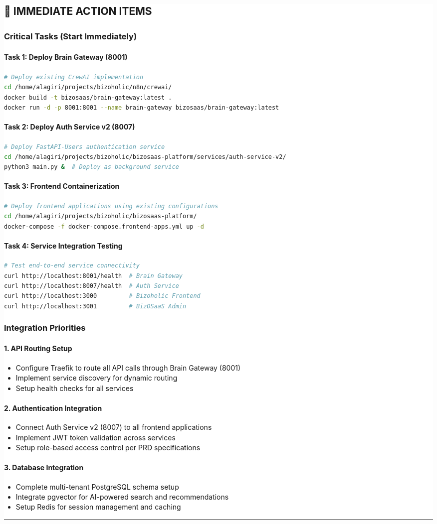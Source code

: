 
## 🎯 **IMMEDIATE ACTION ITEMS**

### **Critical Tasks (Start Immediately)**

#### **Task 1: Deploy Brain Gateway (8001)**
```bash
# Deploy existing CrewAI implementation
cd /home/alagiri/projects/bizoholic/n8n/crewai/
docker build -t bizosaas/brain-gateway:latest .
docker run -d -p 8001:8001 --name brain-gateway bizosaas/brain-gateway:latest
```

#### **Task 2: Deploy Auth Service v2 (8007)**
```bash
# Deploy FastAPI-Users authentication service
cd /home/alagiri/projects/bizoholic/bizosaas-platform/services/auth-service-v2/
python3 main.py &  # Deploy as background service
```

#### **Task 3: Frontend Containerization**
```bash
# Deploy frontend applications using existing configurations
cd /home/alagiri/projects/bizoholic/bizosaas-platform/
docker-compose -f docker-compose.frontend-apps.yml up -d
```

#### **Task 4: Service Integration Testing**
```bash
# Test end-to-end service connectivity
curl http://localhost:8001/health  # Brain Gateway
curl http://localhost:8007/health  # Auth Service
curl http://localhost:3000         # Bizoholic Frontend
curl http://localhost:3001         # BizOSaaS Admin
```

### **Integration Priorities**

#### **1. API Routing Setup**
- Configure Traefik to route all API calls through Brain Gateway (8001)
- Implement service discovery for dynamic routing
- Setup health checks for all services

#### **2. Authentication Integration**
- Connect Auth Service v2 (8007) to all frontend applications
- Implement JWT token validation across services
- Setup role-based access control per PRD specifications

#### **3. Database Integration**
- Complete multi-tenant PostgreSQL schema setup
- Integrate pgvector for AI-powered search and recommendations
- Setup Redis for session management and caching

---